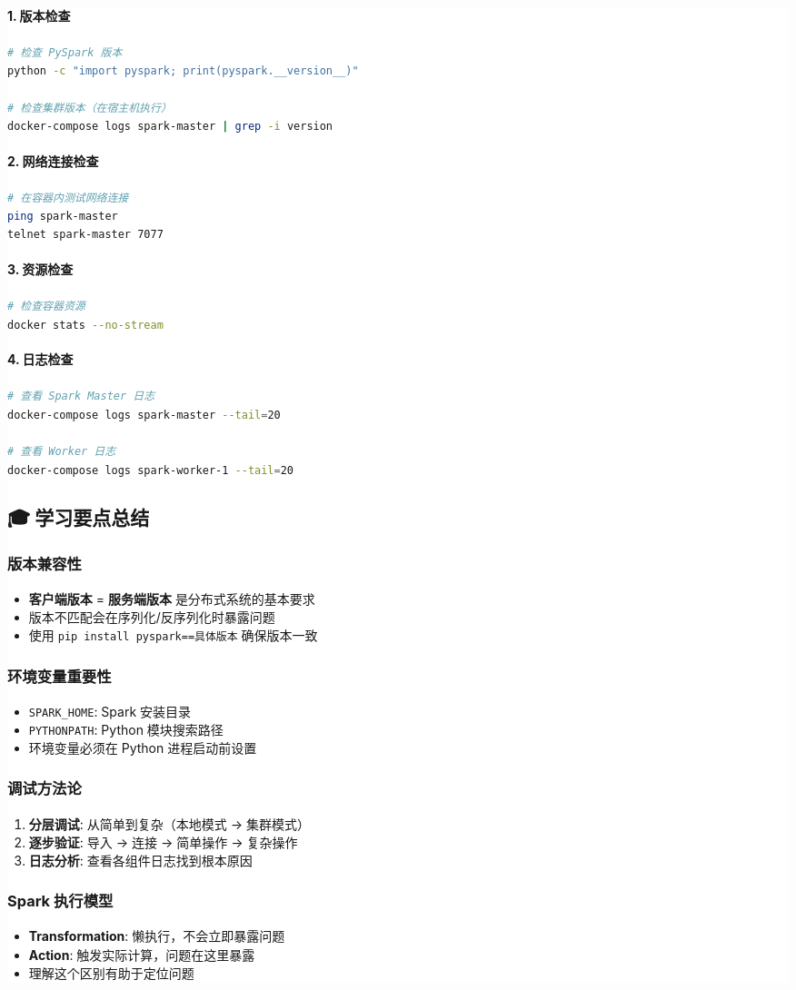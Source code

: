 #### 1. 版本检查
```bash
# 检查 PySpark 版本
python -c "import pyspark; print(pyspark.__version__)"

# 检查集群版本（在宿主机执行）
docker-compose logs spark-master | grep -i version
```

#### 2. 网络连接检查
```bash
# 在容器内测试网络连接
ping spark-master
telnet spark-master 7077
```

#### 3. 资源检查
```bash
# 检查容器资源
docker stats --no-stream
```

#### 4. 日志检查
```bash
# 查看 Spark Master 日志
docker-compose logs spark-master --tail=20

# 查看 Worker 日志
docker-compose logs spark-worker-1 --tail=20
```

## 🎓 学习要点总结

### 版本兼容性
- **客户端版本** = **服务端版本** 是分布式系统的基本要求
- 版本不匹配会在序列化/反序列化时暴露问题
- 使用 `pip install pyspark==具体版本` 确保版本一致

### 环境变量重要性
- `SPARK_HOME`: Spark 安装目录
- `PYTHONPATH`: Python 模块搜索路径
- 环境变量必须在 Python 进程启动前设置

### 调试方法论
1. **分层调试**: 从简单到复杂（本地模式 → 集群模式）
2. **逐步验证**: 导入 → 连接 → 简单操作 → 复杂操作
3. **日志分析**: 查看各组件日志找到根本原因

### Spark 执行模型
- **Transformation**: 懒执行，不会立即暴露问题
- **Action**: 触发实际计算，问题在这里暴露
- 理解这个区别有助于定位问题
